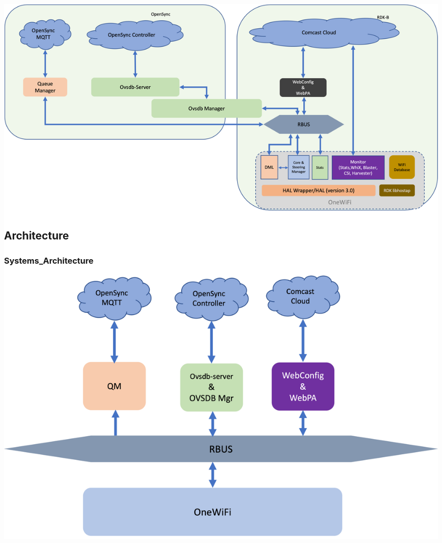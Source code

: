 ![OneWifi](images/onewifi-architecture-future.png)

## Architecture

### Systems_Architecture

![OneWifi Systems Architecture](images/OneWifi-Systems-Architecture.png)
